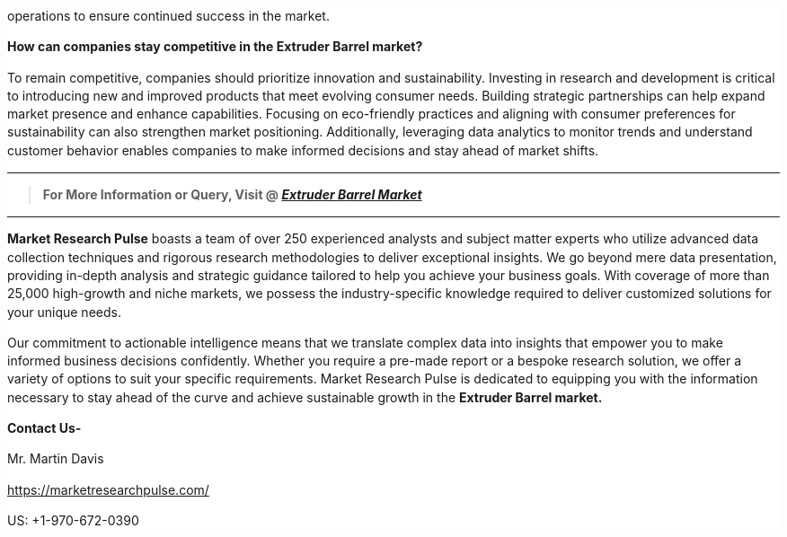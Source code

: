 operations to ensure continued success in the market.</p><p><strong>How can companies stay competitive in the Extruder Barrel market?</strong></p><p>To remain competitive, companies should prioritize innovation and sustainability. Investing in research and development is critical to introducing new and improved products that meet evolving consumer needs. Building strategic partnerships can help expand market presence and enhance capabilities. Focusing on eco-friendly practices and aligning with consumer preferences for sustainability can also strengthen market positioning. Additionally, leveraging data analytics to monitor trends and understand customer behavior enables companies to make informed decisions and stay ahead of market shifts.</p><hr /><blockquote><p><strong>For More Information or Query, Visit @&nbsp;<em><a href="https://marketresearchpulse.com/report/131413/extruder-barrel-market?utm_source=Linkedin&utm_medium=022">Extruder Barrel Market</a></em></strong></p></blockquote><hr /><p><strong>Market Research Pulse</strong> boasts a team of over 250 experienced analysts and subject matter experts who utilize advanced data collection techniques and rigorous research methodologies to deliver exceptional insights. We go beyond mere data presentation, providing in-depth analysis and strategic guidance tailored to help you achieve your business goals. With coverage of more than 25,000 high-growth and niche markets, we possess the industry-specific knowledge required to deliver customized solutions for your unique needs.</p><p>Our commitment to actionable intelligence means that we translate complex data into insights that empower you to make informed business decisions confidently. Whether you require a pre-made report or a bespoke research solution, we offer a variety of options to suit your specific requirements. Market Research Pulse is dedicated to equipping you with the information necessary to stay ahead of the curve and achieve sustainable growth in the <strong>Extruder Barrel market.</strong></p><p><strong>Contact Us-</strong></p><p>Mr. Martin Davis</p><p>https://marketresearchpulse.com/</p><p>US: +1-970-672-0390</p>
